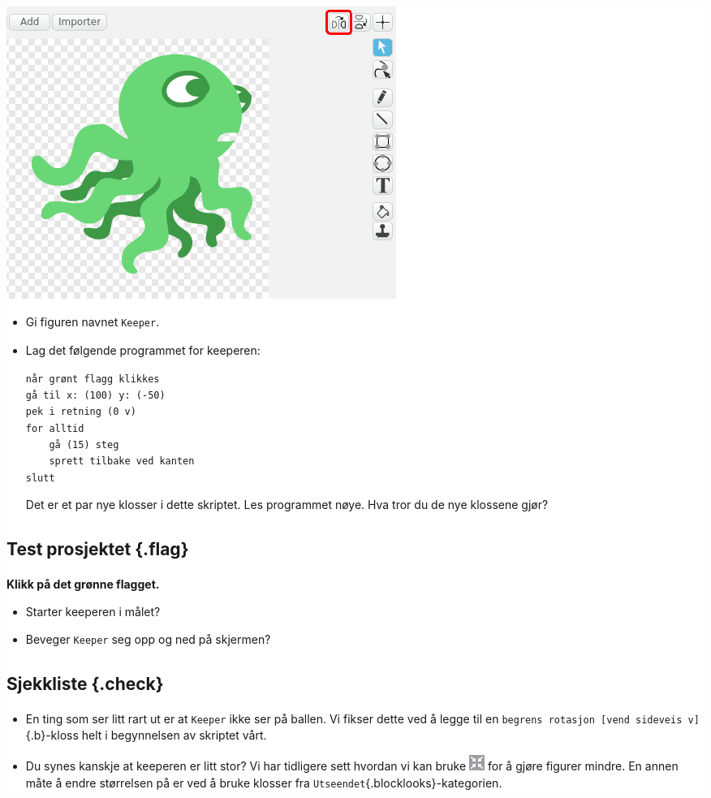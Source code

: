   ![](snu_figur.png)

+ Gi figuren navnet `Keeper`.

+ Lag det følgende programmet for keeperen:

  ```blocks
  når grønt flagg klikkes
  gå til x: (100) y: (-50)
  pek i retning (0 v)
  for alltid
      gå (15) steg
      sprett tilbake ved kanten
  slutt
  ```

  Det er et par nye klosser i dette skriptet. Les programmet nøye. Hva
  tror du de nye klossene gjør?

## Test prosjektet {.flag}

__Klikk på det grønne flagget.__

+ Starter keeperen i målet?

+ Beveger `Keeper` seg opp og ned på skjermen?

## Sjekkliste {.check}

+ En ting som ser litt rart ut er at `Keeper` ikke ser på ballen. Vi
  fikser dette ved å legge til en `begrens rotasjon [vend
  sideveis v]`{.b}-kloss helt i begynnelsen av skriptet vårt.

+ Du synes kanskje at keeperen er litt stor? Vi har tidligere sett
  hvordan vi kan bruke ![krymp](../bilder/krymp.png) for å gjøre
  figurer mindre. En annen måte å endre størrelsen på er ved å bruke
  klosser fra `Utseendet`{.blocklooks}-kategorien.
